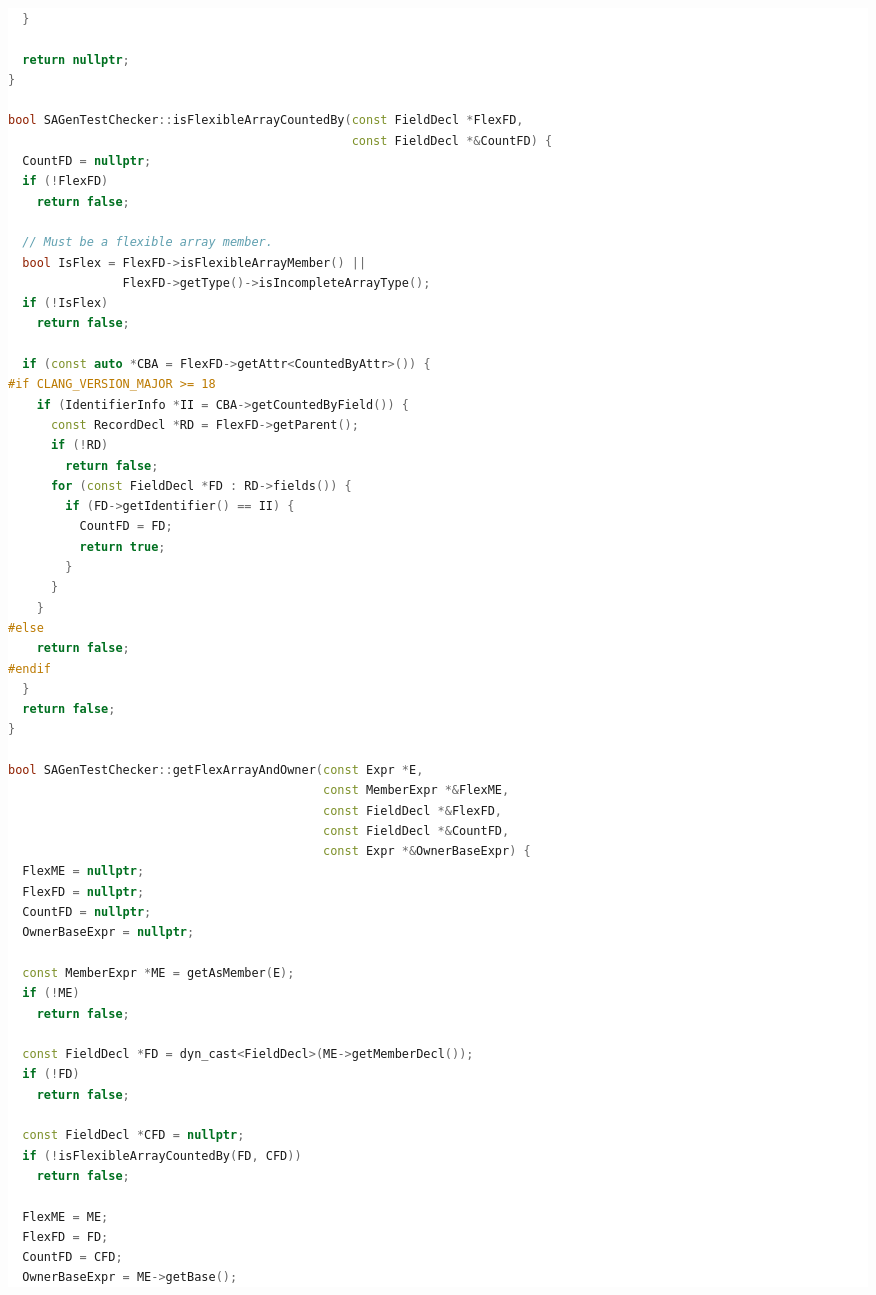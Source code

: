 ```cpp
  }

  return nullptr;
}

bool SAGenTestChecker::isFlexibleArrayCountedBy(const FieldDecl *FlexFD,
                                                const FieldDecl *&CountFD) {
  CountFD = nullptr;
  if (!FlexFD)
    return false;

  // Must be a flexible array member.
  bool IsFlex = FlexFD->isFlexibleArrayMember() ||
                FlexFD->getType()->isIncompleteArrayType();
  if (!IsFlex)
    return false;

  if (const auto *CBA = FlexFD->getAttr<CountedByAttr>()) {
#if CLANG_VERSION_MAJOR >= 18
    if (IdentifierInfo *II = CBA->getCountedByField()) {
      const RecordDecl *RD = FlexFD->getParent();
      if (!RD)
        return false;
      for (const FieldDecl *FD : RD->fields()) {
        if (FD->getIdentifier() == II) {
          CountFD = FD;
          return true;
        }
      }
    }
#else
    return false;
#endif
  }
  return false;
}

bool SAGenTestChecker::getFlexArrayAndOwner(const Expr *E,
                                            const MemberExpr *&FlexME,
                                            const FieldDecl *&FlexFD,
                                            const FieldDecl *&CountFD,
                                            const Expr *&OwnerBaseExpr) {
  FlexME = nullptr;
  FlexFD = nullptr;
  CountFD = nullptr;
  OwnerBaseExpr = nullptr;

  const MemberExpr *ME = getAsMember(E);
  if (!ME)
    return false;

  const FieldDecl *FD = dyn_cast<FieldDecl>(ME->getMemberDecl());
  if (!FD)
    return false;

  const FieldDecl *CFD = nullptr;
  if (!isFlexibleArrayCountedBy(FD, CFD))
    return false;

  FlexME = ME;
  FlexFD = FD;
  CountFD = CFD;
  OwnerBaseExpr = ME->getBase();
```